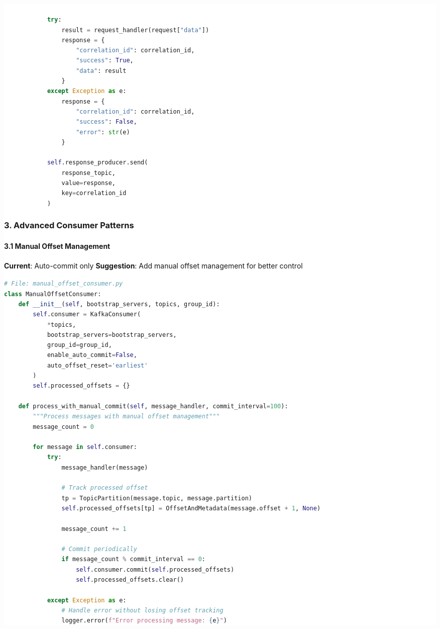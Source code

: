 ```python
            
            try:
                result = request_handler(request["data"])
                response = {
                    "correlation_id": correlation_id,
                    "success": True,
                    "data": result
                }
            except Exception as e:
                response = {
                    "correlation_id": correlation_id,
                    "success": False,
                    "error": str(e)
                }
            
            self.response_producer.send(
                response_topic,
                value=response,
                key=correlation_id
            )
```

### 3. Advanced Consumer Patterns

#### 3.1 Manual Offset Management
**Current**: Auto-commit only
**Suggestion**: Add manual offset management for better control

```python
# File: manual_offset_consumer.py
class ManualOffsetConsumer:
    def __init__(self, bootstrap_servers, topics, group_id):
        self.consumer = KafkaConsumer(
            *topics,
            bootstrap_servers=bootstrap_servers,
            group_id=group_id,
            enable_auto_commit=False,
            auto_offset_reset='earliest'
        )
        self.processed_offsets = {}
    
    def process_with_manual_commit(self, message_handler, commit_interval=100):
        """Process messages with manual offset management"""
        message_count = 0
        
        for message in self.consumer:
            try:
                message_handler(message)
                
                # Track processed offset
                tp = TopicPartition(message.topic, message.partition)
                self.processed_offsets[tp] = OffsetAndMetadata(message.offset + 1, None)
                
                message_count += 1
                
                # Commit periodically
                if message_count % commit_interval == 0:
                    self.consumer.commit(self.processed_offsets)
                    self.processed_offsets.clear()
                    
            except Exception as e:
                # Handle error without losing offset tracking
                logger.error(f"Error processing message: {e}")
```